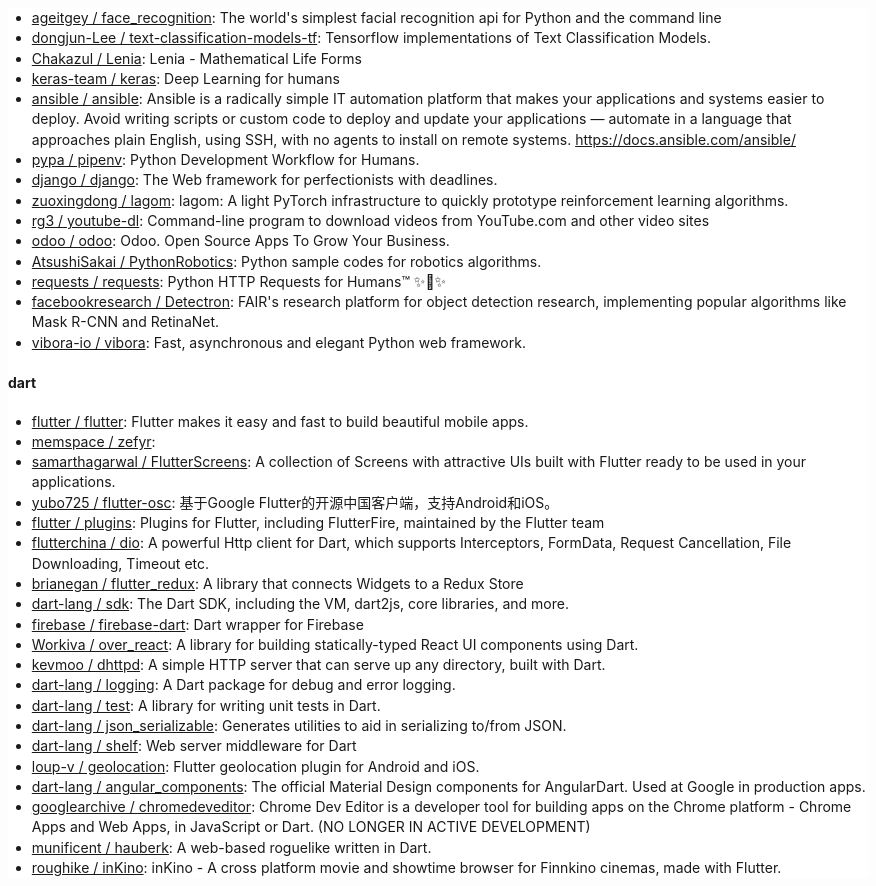 * [ageitgey / face_recognition](https://github.com/ageitgey/face_recognition): The world's simplest facial recognition api for Python and the command line
* [dongjun-Lee / text-classification-models-tf](https://github.com/dongjun-Lee/text-classification-models-tf): Tensorflow implementations of Text Classification Models.
* [Chakazul / Lenia](https://github.com/Chakazul/Lenia): Lenia - Mathematical Life Forms
* [keras-team / keras](https://github.com/keras-team/keras): Deep Learning for humans
* [ansible / ansible](https://github.com/ansible/ansible): Ansible is a radically simple IT automation platform that makes your applications and systems easier to deploy. Avoid writing scripts or custom code to deploy and update your applications — automate in a language that approaches plain English, using SSH, with no agents to install on remote systems. https://docs.ansible.com/ansible/
* [pypa / pipenv](https://github.com/pypa/pipenv): Python Development Workflow for Humans.
* [django / django](https://github.com/django/django): The Web framework for perfectionists with deadlines.
* [zuoxingdong / lagom](https://github.com/zuoxingdong/lagom): lagom: A light PyTorch infrastructure to quickly prototype reinforcement learning algorithms.
* [rg3 / youtube-dl](https://github.com/rg3/youtube-dl): Command-line program to download videos from YouTube.com and other video sites
* [odoo / odoo](https://github.com/odoo/odoo): Odoo. Open Source Apps To Grow Your Business.
* [AtsushiSakai / PythonRobotics](https://github.com/AtsushiSakai/PythonRobotics): Python sample codes for robotics algorithms.
* [requests / requests](https://github.com/requests/requests): Python HTTP Requests for Humans™ ✨🍰✨
* [facebookresearch / Detectron](https://github.com/facebookresearch/Detectron): FAIR's research platform for object detection research, implementing popular algorithms like Mask R-CNN and RetinaNet.
* [vibora-io / vibora](https://github.com/vibora-io/vibora): Fast, asynchronous and elegant Python web framework.

#### dart
* [flutter / flutter](https://github.com/flutter/flutter): Flutter makes it easy and fast to build beautiful mobile apps.
* [memspace / zefyr](https://github.com/memspace/zefyr): 
* [samarthagarwal / FlutterScreens](https://github.com/samarthagarwal/FlutterScreens): A collection of Screens with attractive UIs built with Flutter ready to be used in your applications.
* [yubo725 / flutter-osc](https://github.com/yubo725/flutter-osc): 基于Google Flutter的开源中国客户端，支持Android和iOS。
* [flutter / plugins](https://github.com/flutter/plugins): Plugins for Flutter, including FlutterFire, maintained by the Flutter team
* [flutterchina / dio](https://github.com/flutterchina/dio): A powerful Http client for Dart, which supports Interceptors, FormData, Request Cancellation, File Downloading, Timeout etc.
* [brianegan / flutter_redux](https://github.com/brianegan/flutter_redux): A library that connects Widgets to a Redux Store
* [dart-lang / sdk](https://github.com/dart-lang/sdk): The Dart SDK, including the VM, dart2js, core libraries, and more.
* [firebase / firebase-dart](https://github.com/firebase/firebase-dart): Dart wrapper for Firebase
* [Workiva / over_react](https://github.com/Workiva/over_react): A library for building statically-typed React UI components using Dart.
* [kevmoo / dhttpd](https://github.com/kevmoo/dhttpd): A simple HTTP server that can serve up any directory, built with Dart.
* [dart-lang / logging](https://github.com/dart-lang/logging): A Dart package for debug and error logging.
* [dart-lang / test](https://github.com/dart-lang/test): A library for writing unit tests in Dart.
* [dart-lang / json_serializable](https://github.com/dart-lang/json_serializable): Generates utilities to aid in serializing to/from JSON.
* [dart-lang / shelf](https://github.com/dart-lang/shelf): Web server middleware for Dart
* [loup-v / geolocation](https://github.com/loup-v/geolocation): Flutter geolocation plugin for Android and iOS.
* [dart-lang / angular_components](https://github.com/dart-lang/angular_components): The official Material Design components for AngularDart. Used at Google in production apps.
* [googlearchive / chromedeveditor](https://github.com/googlearchive/chromedeveditor): Chrome Dev Editor is a developer tool for building apps on the Chrome platform - Chrome Apps and Web Apps, in JavaScript or Dart. (NO LONGER IN ACTIVE DEVELOPMENT)
* [munificent / hauberk](https://github.com/munificent/hauberk): A web-based roguelike written in Dart.
* [roughike / inKino](https://github.com/roughike/inKino): inKino - A cross platform movie and showtime browser for Finnkino cinemas, made with Flutter.